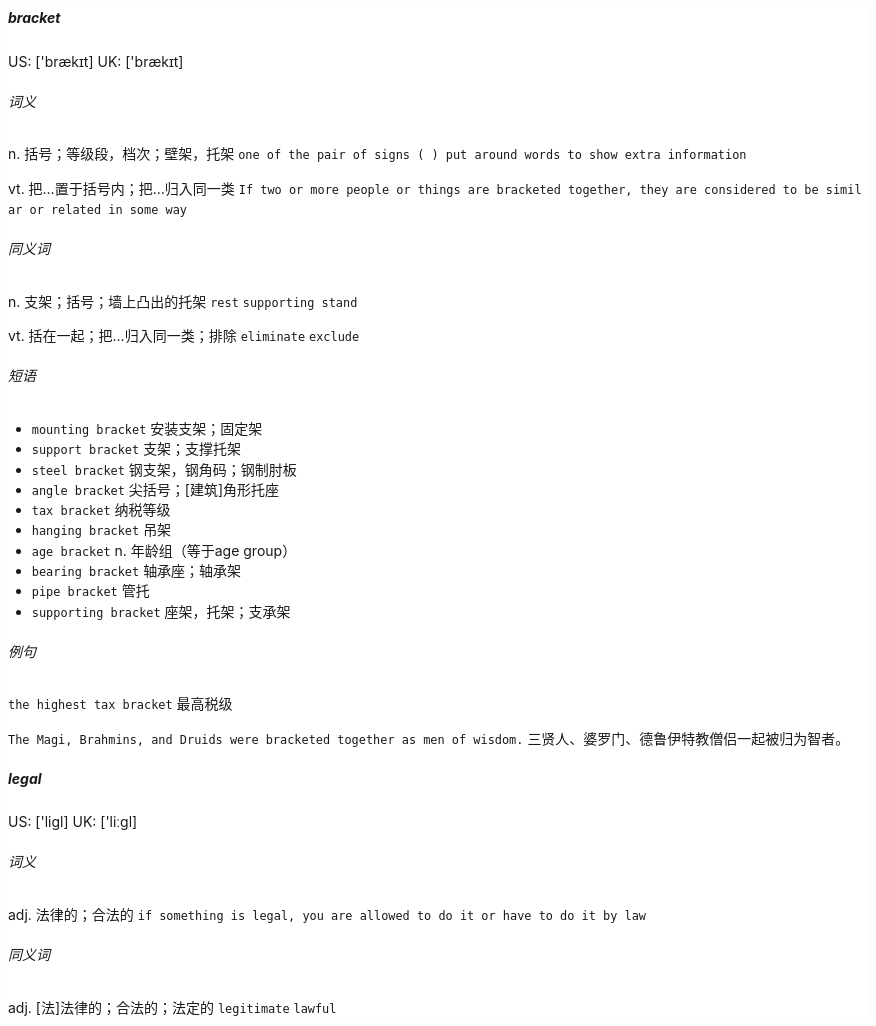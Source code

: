 ##### bracket

US: ['brækɪt]
UK: ['brækɪt]

###### 词义

n. 括号；等级段，档次；壁架，托架
`one of the pair of signs ( ) put around words to show extra information`

vt. 把…置于括号内；把…归入同一类
`If two or more people or things are bracketed together, they are considered to be similar or related in some way`

###### 同义词

n. 支架；括号；墙上凸出的托架
`rest` `supporting stand`

vt. 括在一起；把…归入同一类；排除
`eliminate` `exclude`


###### 短语

- `mounting bracket` 安装支架；固定架
- `support bracket` 支架；支撑托架
- `steel bracket` 钢支架，钢角码；钢制肘板
- `angle bracket` 尖括号；[建筑]角形托座
- `tax bracket` 纳税等级
- `hanging bracket` 吊架
- `age bracket` n. 年龄组（等于age group）
- `bearing bracket` 轴承座；轴承架
- `pipe bracket` 管托
- `supporting bracket` 座架，托架；支承架

###### 例句

`the highest tax bracket`
最高税级

`The Magi, Brahmins, and Druids were bracketed together as men of wisdom.`
三贤人、婆罗门、德鲁伊特教僧侣一起被归为智者。


##### legal

US: ['ligl]
UK: ['liːgl]

###### 词义

adj. 法律的；合法的
`if something is legal, you are allowed to do it or have to do it by law`

###### 同义词

adj. [法]法律的；合法的；法定的
`legitimate` `lawful`
